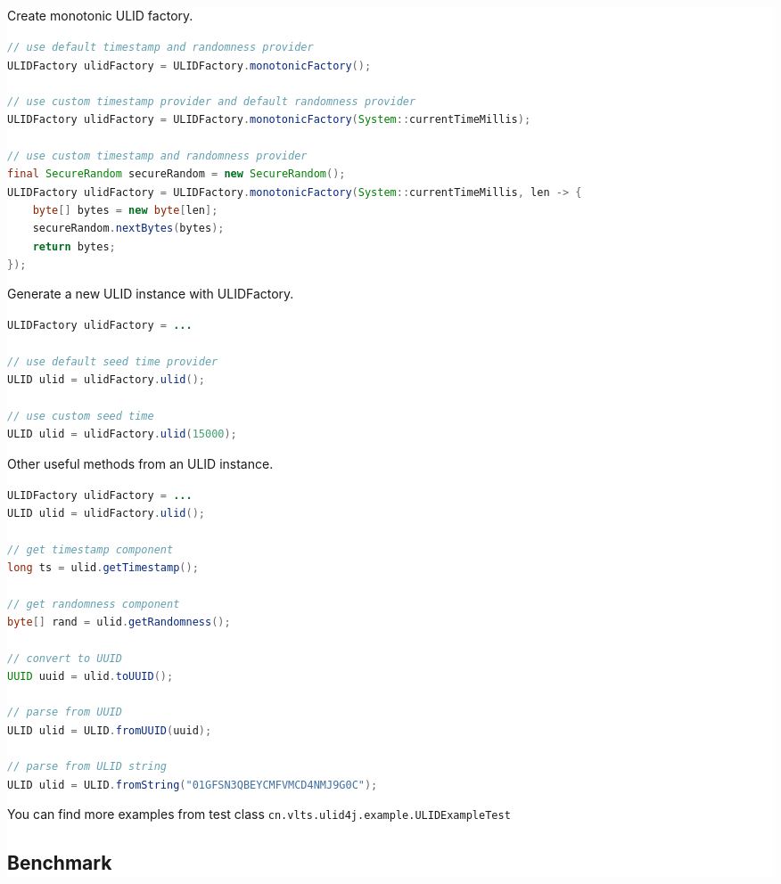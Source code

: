 Create monotonic ULID factory.

```java
// use default timestamp and randomness provider
ULIDFactory ulidFactory = ULIDFactory.monotonicFactory();

// use custom timestamp provider and default randomness provider
ULIDFactory ulidFactory = ULIDFactory.monotonicFactory(System::currentTimeMillis);

// use custom timestamp and randomness provider
final SecureRandom secureRandom = new SecureRandom();
ULIDFactory ulidFactory = ULIDFactory.monotonicFactory(System::currentTimeMillis, len -> {
    byte[] bytes = new byte[len];
    secureRandom.nextBytes(bytes);
    return bytes;
});
```
Generate a new ULID instance with ULIDFactory.

```java
ULIDFactory ulidFactory = ...

// use default seed time provider        
ULID ulid = ulidFactory.ulid();

// use custom seed time    
ULID ulid = ulidFactory.ulid(15000);
```

Other useful methods from an ULID instance.

```java
ULIDFactory ulidFactory = ...
ULID ulid = ulidFactory.ulid();

// get timestamp component
long ts = ulid.getTimestamp();

// get randomness component
byte[] rand = ulid.getRandomness();

// convert to UUID
UUID uuid = ulid.toUUID();

// parse from UUID
ULID ulid = ULID.fromUUID(uuid);

// parse from ULID string
ULID ulid = ULID.fromString("01GFSN3QBEYCMFVMCD4NMJ9G0C");
```

You can find more examples from test class `cn.vlts.ulid4j.example.ULIDExampleTest`

## Benchmark
